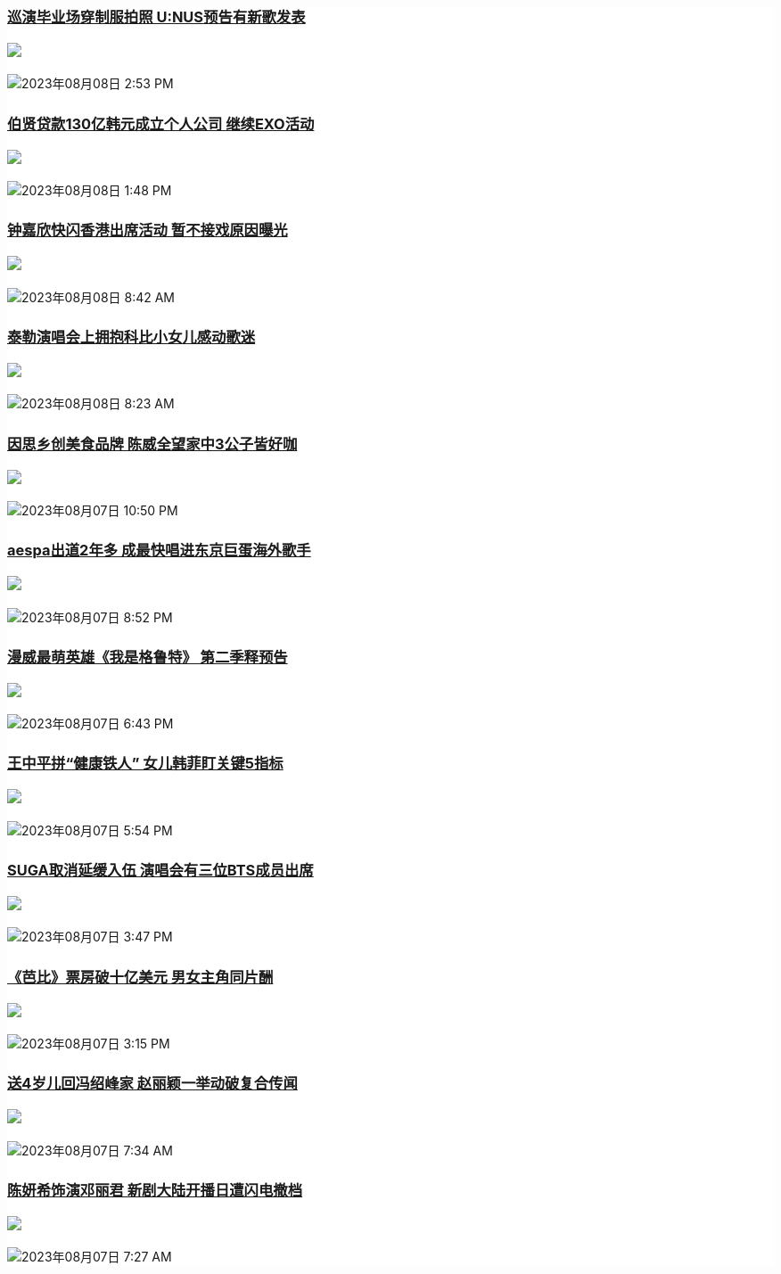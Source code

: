 <tr><td><h3><a href="https://github.com/19920513/djy/blob/master/gb/23/8/8/n14049960.md#1" target="_blank">巡演毕业场穿制服拍照 U:NUS预告有新歌发表</a><br></h3><a href="https://github.com/19920513/djy/blob/master/gb/23/8/8/n14049960.md#1" target="_blank"><img width="320" src="https://i.epochtimes.com/assets/uploads/2023/08/id14049973-2308080206351487-300x200.jpg"></a><p><img src="https://www.epochtimes.com/assets/themes/djy/images/time.gif">2023年08月08日 2:53 PM</p></td></tr>
<tr><td><h3><a href="https://github.com/19920513/djy/blob/master/gb/23/8/8/n14049856.md#1" target="_blank">伯贤贷款130亿韩元成立个人公司 继续EXO活动</a><br></h3><a href="https://github.com/19920513/djy/blob/master/gb/23/8/8/n14049856.md#1" target="_blank"><img width="320" src="https://i.epochtimes.com/assets/uploads/2021/09/id13238847-210402083150100707-300x200.jpg"></a><p><img src="https://www.epochtimes.com/assets/themes/djy/images/time.gif">2023年08月08日 1:48 PM</p></td></tr>
<tr><td><h3><a href="https://github.com/19920513/djy/blob/master/gb/23/8/7/n14049691.md#1" target="_blank">钟嘉欣快闪香港出席活动 暂不接戏原因曝光</a><br></h3><a href="https://github.com/19920513/djy/blob/master/gb/23/8/7/n14049691.md#1" target="_blank"><img width="320" src="https://i.epochtimes.com/assets/uploads/2023/04/id13977767-GettyImages-1190388836-300x200.jpg"></a><p><img src="https://www.epochtimes.com/assets/themes/djy/images/time.gif">2023年08月08日 8:42 AM</p></td></tr>
<tr><td><h3><a href="https://github.com/19920513/djy/blob/master/gb/23/8/7/n14049717.md#1" target="_blank">泰勒演唱会上拥抱科比小女儿感动歌迷</a><br></h3><a href="https://github.com/19920513/djy/blob/master/gb/23/8/7/n14049717.md#1" target="_blank"><img width="320" src="https://i.epochtimes.com/assets/uploads/2023/08/id14046910-GettyImages-1250380030-300x200.jpg"></a><p><img src="https://www.epochtimes.com/assets/themes/djy/images/time.gif">2023年08月08日 8:23 AM</p></td></tr>
<tr><td><h3><a href="https://github.com/19920513/djy/blob/master/gb/23/8/7/n14049598.md#1" target="_blank">因思乡创美食品牌 陈威全望家中3公子皆好咖</a><br></h3><a href="https://github.com/19920513/djy/blob/master/gb/23/8/7/n14049598.md#1" target="_blank"><img width="320" src="https://i.epochtimes.com/assets/uploads/2023/08/id14049605-9c7bf77e92a89f9675869e2001f468f7-300x200.jpg"></a><p><img src="https://www.epochtimes.com/assets/themes/djy/images/time.gif">2023年08月07日 10:50 PM</p></td></tr>
<tr><td><h3><a href="https://github.com/19920513/djy/blob/master/gb/23/8/7/n14049467.md#1" target="_blank">aespa出道2年多 成最快唱进东京巨蛋海外歌手</a><br></h3><a href="https://github.com/19920513/djy/blob/master/gb/23/8/7/n14049467.md#1" target="_blank"><img width="320" src="https://i.epochtimes.com/assets/uploads/2023/08/id14049481-230302094945100707-300x191.jpg"></a><p><img src="https://www.epochtimes.com/assets/themes/djy/images/time.gif">2023年08月07日 8:52 PM</p></td></tr>
<tr><td><h3><a href="https://github.com/19920513/djy/blob/master/gb/23/8/7/n14049471.md#1" target="_blank">漫威最萌英雄《我是格鲁特》 第二季释预告</a><br></h3><a href="https://github.com/19920513/djy/blob/master/gb/23/8/7/n14049471.md#1" target="_blank"><img width="320" src="https://i.epochtimes.com/assets/uploads/2023/05/id13994022-20230511-mark-disney02-300x205.jpg"></a><p><img src="https://www.epochtimes.com/assets/themes/djy/images/time.gif">2023年08月07日 6:43 PM</p></td></tr>
<tr><td><h3><a href="https://github.com/19920513/djy/blob/master/gb/23/8/7/n14049453.md#1" target="_blank">王中平拼“健康铁人” 女儿韩菲盯关键5指标</a><br></h3><a href="https://github.com/19920513/djy/blob/master/gb/23/8/7/n14049453.md#1" target="_blank"><img width="320" src="https://i.epochtimes.com/assets/uploads/2023/08/id14049456-2308070518401487-300x200.jpg"></a><p><img src="https://www.epochtimes.com/assets/themes/djy/images/time.gif">2023年08月07日 5:54 PM</p></td></tr>
<tr><td><h3><a href="https://github.com/19920513/djy/blob/master/gb/23/8/7/n14049172.md#1" target="_blank">SUGA取消延缓入伍 演唱会有三位BTS成员出席</a><br></h3><a href="https://github.com/19920513/djy/blob/master/gb/23/8/7/n14049172.md#1" target="_blank"><img width="320" src="https://i.epochtimes.com/assets/uploads/2022/01/id13477846-220102231915100707-300x200.jpg"></a><p><img src="https://www.epochtimes.com/assets/themes/djy/images/time.gif">2023年08月07日 3:47 PM</p></td></tr>
<tr><td><h3><a href="https://github.com/19920513/djy/blob/master/gb/23/8/7/n14049301.md#1" target="_blank">《芭比》票房破十亿美元 男女主角同片酬</a><br></h3><a href="https://github.com/19920513/djy/blob/master/gb/23/8/7/n14049301.md#1" target="_blank"><img width="320" src="https://i.epochtimes.com/assets/uploads/2023/05/id14004568-20230526-mark-WB01-300x141.jpeg"></a><p><img src="https://www.epochtimes.com/assets/themes/djy/images/time.gif">2023年08月07日 3:15 PM</p></td></tr>
<tr><td><h3><a href="https://github.com/19920513/djy/blob/master/gb/23/8/6/n14049119.md#1" target="_blank">送4岁儿回冯绍峰家 赵丽颖一举动破复合传闻</a><br></h3><a href="https://github.com/19920513/djy/blob/master/gb/23/8/6/n14049119.md#1" target="_blank"><img width="320" src="https://i.epochtimes.com/assets/uploads/2022/12/id13880508-2210132057562563-300x200.jpg"></a><p><img src="https://www.epochtimes.com/assets/themes/djy/images/time.gif">2023年08月07日 7:34 AM</p></td></tr>
<tr><td><h3><a href="https://github.com/19920513/djy/blob/master/gb/23/8/6/n14049091.md#1" target="_blank">陈妍希饰演邓丽君 新剧大陆开播日遭闪电撤档</a><br></h3><a href="https://github.com/19920513/djy/blob/master/gb/23/8/6/n14049091.md#1" target="_blank"><img width="320" src="https://i.epochtimes.com/assets/uploads/2013/05/1305200932022175-300x200.jpg"></a><p><img src="https://www.epochtimes.com/assets/themes/djy/images/time.gif">2023年08月07日 7:27 AM</p></td></tr>